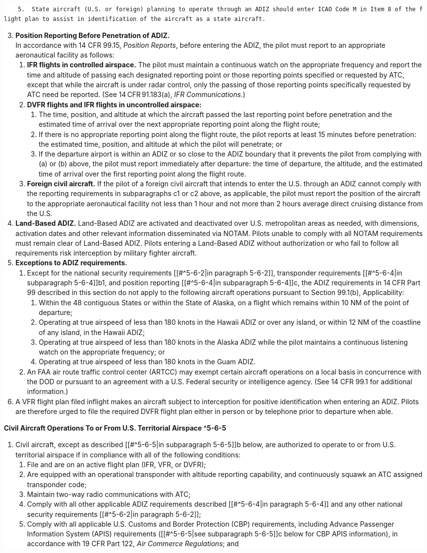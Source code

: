         5.  State aircraft (U.S. or foreign) planning to operate through an ADIZ should enter ICAO Code M in Item 8 of the flight plan to assist in identification of the aircraft as a state aircraft.
3.  **Position Reporting Before Penetration of ADIZ.**  
    In accordance with 14 CFR 99.15, <em>Position Reports</em>, before entering the ADIZ, the pilot must report to an appropriate aeronautical facility as follows:
    1.  **IFR flights in controlled airspace.** The pilot must maintain a continuous watch on the appropriate frequency and report the time and altitude of passing each designated reporting point or those reporting points specified or requested by ATC, except that while the aircraft is under radar control, only the passing of those reporting points specifically requested by ATC need be reported. (See 14 CFR 91.183(a), <em>IFR Communications</em>.)
    2.  **DVFR flights and IFR flights in uncontrolled airspace:**
        1.  The time, position, and altitude at which the aircraft passed the last reporting point before penetration and the estimated time of arrival over the next appropriate reporting point along the flight route;
        2.  If there is no appropriate reporting point along the flight route, the pilot reports at least 15 minutes before penetration: the estimated time, position, and altitude at which the pilot will penetrate; or
        3.  If the departure airport is within an ADIZ or so close to the ADIZ boundary that it prevents the pilot from complying with (a) or (b) above, the pilot must report immediately after departure: the time of departure, the altitude, and the estimated time of arrival over the first reporting point along the flight route.
    3.  **Foreign civil aircraft.** If the pilot of a foreign civil aircraft that intends to enter the U.S. through an ADIZ cannot comply with the reporting requirements in subparagraphs c1 or c2 above, as applicable, the pilot must report the position of the aircraft to the appropriate aeronautical facility not less than 1 hour and not more than 2 hours average direct cruising distance from the U.S.
4.  **Land-Based ADIZ.** Land-Based ADIZ are activated and deactivated over U.S. metropolitan areas as needed, with dimensions, activation dates and other relevant information disseminated via NOTAM. Pilots unable to comply with all NOTAM requirements must remain clear of Land-Based ADIZ. Pilots entering a Land-Based ADIZ without authorization or who fail to follow all requirements risk interception by military fighter aircraft.
5.  **Exceptions to ADIZ requirements.**
    1.  Except for the national security requirements [[#^5-6-2|in paragraph 5-6-2]], transponder requirements [[#^5-6-4|in subparagraph 5-6-4]]b1, and position reporting [[#^5-6-4|in subparagraph 5-6-4]]c, the ADIZ requirements in 14 CFR Part 99 described in this section do not apply to the following aircraft operations pursuant to Section 99.1(b), Applicability:
        1.  Within the 48 contiguous States or within the State of Alaska, on a flight which remains within 10 NM of the point of departure;
        2.  Operating at true airspeed of less than 180 knots in the Hawaii ADIZ or over any island, or within 12 NM of the coastline of any island, in the Hawaii ADIZ;
        3.  Operating at true airspeed of less than 180 knots in the Alaska ADIZ while the pilot maintains a continuous listening watch on the appropriate frequency; or
        4.  Operating at true airspeed of less than 180 knots in the Guam ADIZ.
    2.  An FAA air route traffic control center (ARTCC) may exempt certain aircraft operations on a local basis in concurrence with the DOD or pursuant to an agreement with a U.S. Federal security or intelligence agency. (See 14 CFR 99.1 for additional information.)
6.  A VFR flight plan filed inflight makes an aircraft subject to interception for positive identification when entering an ADIZ. Pilots are therefore urged to file the required DVFR flight plan either in person or by telephone prior to departure when able.

**Civil Aircraft Operations To or From U.S. Territorial Airspace ^5-6-5**

1.  Civil aircraft, except as described [[#^5-6-5|in subparagraph 5-6-5]]b below, are authorized to operate to or from U.S. territorial airspace if in compliance with all of the following conditions:
    1.  File and are on an active flight plan (IFR, VFR, or DVFR);
    2.  Are equipped with an operational transponder with altitude reporting capability, and continuously squawk an ATC assigned transponder code;
    3.  Maintain two-way radio communications with ATC;
    4.  Comply with all other applicable ADIZ requirements described [[#^5-6-4|in paragraph 5-6-4]] and any other national security requirements [[#^5-6-2|in paragraph 5-6-2]];
    5.  Comply with all applicable U.S. Customs and Border Protection (CBP) requirements, including Advance Passenger Information System (APIS) requirements ([[#^5-6-5|see subparagraph 5-6-5]]c below for CBP APIS information), in accordance with 19 CFR Part 122, <em>Air Commerce Regulations</em>; and